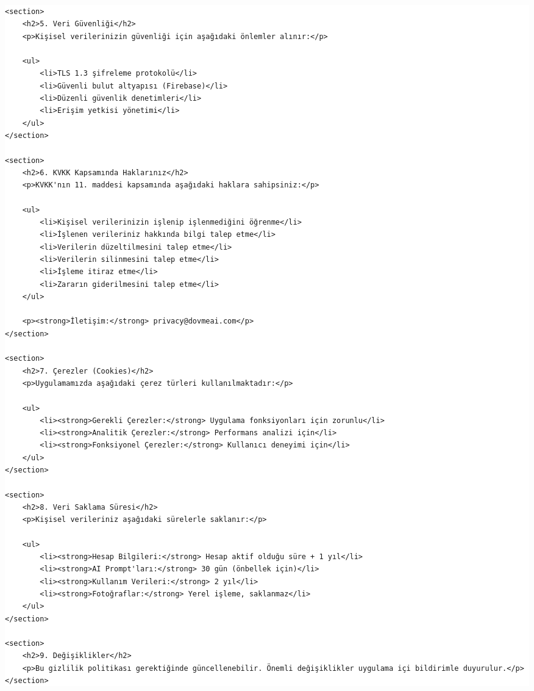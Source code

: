     <section>
        <h2>5. Veri Güvenliği</h2>
        <p>Kişisel verilerinizin güvenliği için aşağıdaki önlemler alınır:</p>
        
        <ul>
            <li>TLS 1.3 şifreleme protokolü</li>
            <li>Güvenli bulut altyapısı (Firebase)</li>
            <li>Düzenli güvenlik denetimleri</li>
            <li>Erişim yetkisi yönetimi</li>
        </ul>
    </section>
    
    <section>
        <h2>6. KVKK Kapsamında Haklarınız</h2>
        <p>KVKK'nın 11. maddesi kapsamında aşağıdaki haklara sahipsiniz:</p>
        
        <ul>
            <li>Kişisel verilerinizin işlenip işlenmediğini öğrenme</li>
            <li>İşlenen verileriniz hakkında bilgi talep etme</li>
            <li>Verilerin düzeltilmesini talep etme</li>
            <li>Verilerin silinmesini talep etme</li>
            <li>İşleme itiraz etme</li>
            <li>Zararın giderilmesini talep etme</li>
        </ul>
        
        <p><strong>İletişim:</strong> privacy@dovmeai.com</p>
    </section>
    
    <section>
        <h2>7. Çerezler (Cookies)</h2>
        <p>Uygulamamızda aşağıdaki çerez türleri kullanılmaktadır:</p>
        
        <ul>
            <li><strong>Gerekli Çerezler:</strong> Uygulama fonksiyonları için zorunlu</li>
            <li><strong>Analitik Çerezler:</strong> Performans analizi için</li>
            <li><strong>Fonksiyonel Çerezler:</strong> Kullanıcı deneyimi için</li>
        </ul>
    </section>
    
    <section>
        <h2>8. Veri Saklama Süresi</h2>
        <p>Kişisel verileriniz aşağıdaki sürelerle saklanır:</p>
        
        <ul>
            <li><strong>Hesap Bilgileri:</strong> Hesap aktif olduğu süre + 1 yıl</li>
            <li><strong>AI Prompt'ları:</strong> 30 gün (önbellek için)</li>
            <li><strong>Kullanım Verileri:</strong> 2 yıl</li>
            <li><strong>Fotoğraflar:</strong> Yerel işleme, saklanmaz</li>
        </ul>
    </section>
    
    <section>
        <h2>9. Değişiklikler</h2>
        <p>Bu gizlilik politikası gerektiğinde güncellenebilir. Önemli değişiklikler uygulama içi bildirimle duyurulur.</p>
    </section>
    